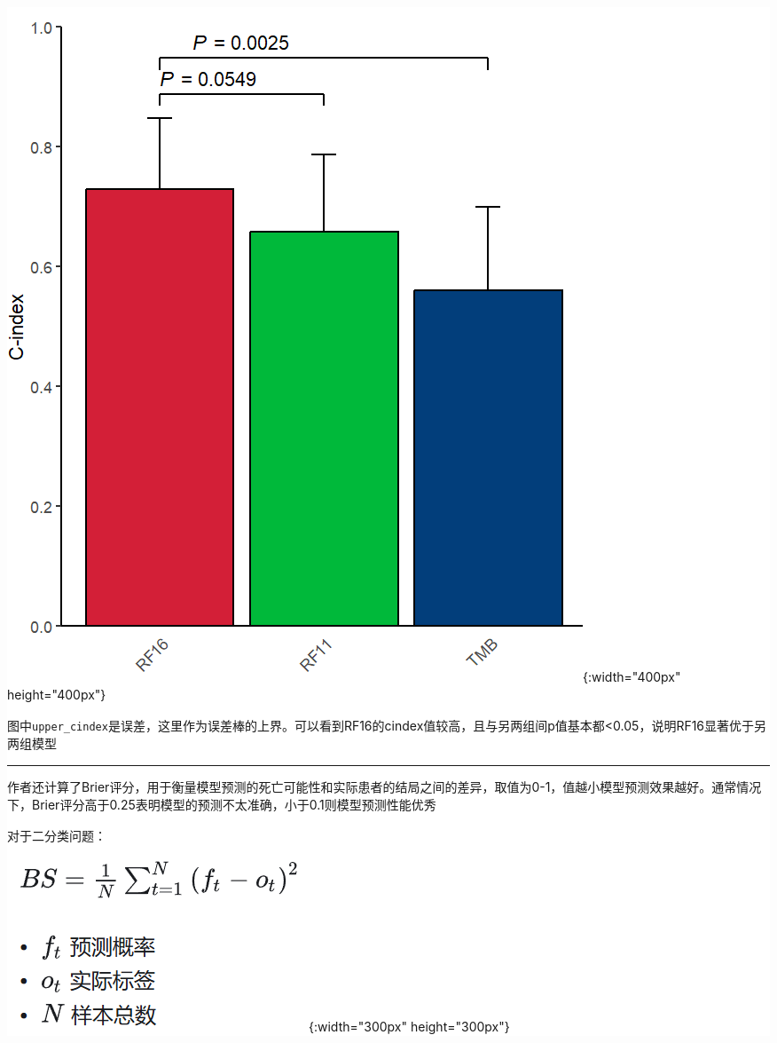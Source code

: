 ![cindex2](/upload/md-image/other/cindex2.png){:width="400px" height="400px"}

图中`upper_cindex`是误差，这里作为误差棒的上界。可以看到RF16的cindex值较高，且与另两组间p值基本都<0.05，说明RF16显著优于另两组模型

---

作者还计算了Brier评分，用于衡量模型预测的死亡可能性和实际患者的结局之间的差异，取值为0-1，值越小模型预测效果越好。通常情况下，Brier评分高于0.25表明模型的预测不太准确，小于0.1则模型预测性能优秀

对于二分类问题：

![Brier_score](/upload/md-image/other/Brier_score.png){:width="300px" height="300px"}
